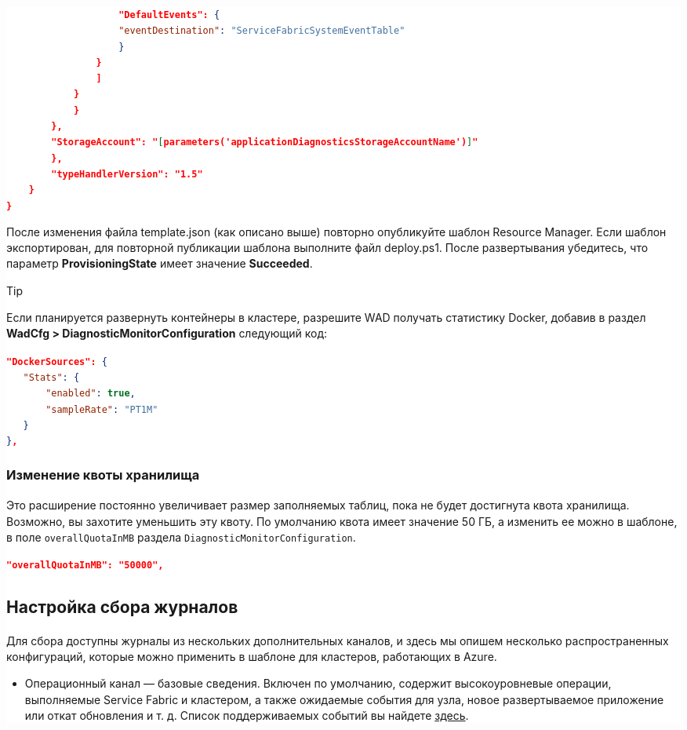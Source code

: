 ```json
                    "DefaultEvents": {
                    "eventDestination": "ServiceFabricSystemEventTable"
                    }
                }
                ]
            }
            }
        },
        "StorageAccount": "[parameters('applicationDiagnosticsStorageAccountName')]"
        },
        "typeHandlerVersion": "1.5"
    }
}
```

После изменения файла template.json (как описано выше) повторно опубликуйте шаблон Resource Manager. Если шаблон экспортирован, для повторной публикации шаблона выполните файл deploy.ps1. После развертывания убедитесь, что параметр **ProvisioningState** имеет значение **Succeeded**.

> [!TIP]
> Если планируется развернуть контейнеры в кластере, разрешите WAD получать статистику Docker, добавив в раздел **WadCfg > DiagnosticMonitorConfiguration** следующий код:
>
>```json
>"DockerSources": {
>    "Stats": {
>        "enabled": true,
>        "sampleRate": "PT1M"
>    }
>},
>```

### <a name="update-storage-quota"></a>Изменение квоты хранилища

Это расширение постоянно увеличивает размер заполняемых таблиц, пока не будет достигнута квота хранилища. Возможно, вы захотите уменьшить эту квоту. По умолчанию квота имеет значение 50 ГБ, а изменить ее можно в шаблоне, в поле `overallQuotaInMB` раздела `DiagnosticMonitorConfiguration`.

```json
"overallQuotaInMB": "50000",
```

## <a name="log-collection-configurations"></a>Настройка сбора журналов
Для сбора доступны журналы из нескольких дополнительных каналов, и здесь мы опишем несколько распространенных конфигураций, которые можно применить в шаблоне для кластеров, работающих в Azure.

* Операционный канал — базовые сведения. Включен по умолчанию, содержит высокоуровневые операции, выполняемые Service Fabric и кластером, а также ожидаемые события для узла, новое развертываемое приложение или откат обновления и т. д. Список поддерживаемых событий вы найдете [здесь](https://docs.microsoft.com/azure/service-fabric/service-fabric-diagnostics-event-generation-operational).
  